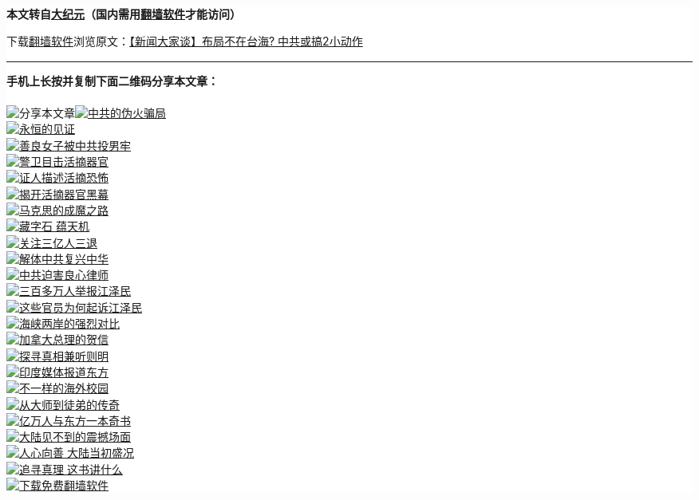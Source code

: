<strong>本文转自<a href="https://www.epochtimes.com">大纪元</a>（国内需用<a href="https://github.com/19920513/www/blob/master/README.md#8">翻墙软件</a>才能访问）</strong><p>下载<a href="https://github.com/19920513/www/blob/master/README.md#8">翻墙软件</a>浏览原文：<a href="https://www.epochtimes.com/gb/22/3/30/n13682479.htm">【新闻大家谈】布局不在台海? 中共或搞2小动作</a></p><hr>

<strong>手机上长按并复制下面二维码分享本文章：</strong><br><br><img src="https://chart.apis.google.com/chart?cht=qr&chs=240x240&choe=UTF-8&chld=M|2&chl=https://github.com/19920513/djy/blob/master/gb/22/3/30/n13682479.md%231" title="分享本文章"></td><td VALIGN=TOP><a href="https://github.com/19920513/djy/blob/master/gb/16/1/21/n4622075.md?dfh#1" target="_blank"><img src="https://raw.githubusercontent.com/19920513/djy/master/gb/300/wei-f1.jpg" title="中共的伪火骗局"  alt="中共的伪火骗局"></a><br><a href="https://github.com/19920513/www/blob/master/README.md?dfh#9" target="_blank"><img src="https://raw.githubusercontent.com/19920513/djy/master/gb/300/yong-h.jpg" title="永恒的见证"  alt="永恒的见证"></a><br><a href="https://github.com/19920513/djy/blob/master/gb/13/9/29/n3974789.md?dfh#1" target="_blank"><img src="https://raw.githubusercontent.com/19920513/djy/master/gb/300/shang-lnz.jpg" title="善良女子被中共投男牢"  alt="善良女子被中共投男牢"></a><br><a href="https://github.com/19920513/djy/blob/master/gb/16/3/16/n4663449.md?dfh#1" target="_blank"><img src="https://raw.githubusercontent.com/19920513/djy/master/gb/300/huo-z3.jpg" title="警卫目击活摘器官"  alt="警卫目击活摘器官"></a><br><a href="https://github.com/19920513/djy/blob/master/gb/16/8/7/n8177641.md?dfh#1" target="_blank"><img src="https://raw.githubusercontent.com/19920513/djy/master/gb/300/huo-z4.jpg" title="证人描述活摘恐怖"  alt="证人描述活摘恐怖"></a><br><a href="https://github.com/19920513/djy/blob/master/gb/10/4/19/n2881569.md?dfh#1" target="_blank"><img src="https://raw.githubusercontent.com/19920513/djy/master/gb/300/huo-z1.jpg" title="揭开活摘器官黑幕"  alt="揭开活摘器官黑幕"></a><br><a href="https://github.com/19920513/djy/blob/master/gb/10/11/7/n3077476.md?dfh#1" target="_blank"><img src="https://raw.githubusercontent.com/19920513/djy/master/gb/300/ma-ks.jpg" title="马克思的成魔之路"  alt="马克思的成魔之路"></a><br><a href="https://github.com/19920513/djy/blob/master/gb/14/6/9/n4173977.md?dfh#1" target="_blank"><img src="https://raw.githubusercontent.com/19920513/djy/master/gb/300/chang-zs.jpg" title="藏字石 蕴天机"  alt="藏字石 蕴天机"></a><br><a href="https://github.com/19920513/djy/blob/master/gb/18/5/10/n10381511.md?dfh#1" target="_blank"><img src="https://raw.githubusercontent.com/19920513/djy/master/gb/300/st1.jpg" title="关注三亿人三退"  alt="关注三亿人三退"></a><br><a href="https://github.com/19920513/djy/blob/master/gb/18/3/21/n10237682.md?dfh#1" target="_blank"><img src="https://raw.githubusercontent.com/19920513/djy/master/gb/300/jie-t.jpg" title="解体中共复兴中华"  alt="解体中共复兴中华"></a><br><a href="https://github.com/19920513/djy/blob/master/gb/9/2/9/n2422991.md?dfh#1" target="_blank"><img src="https://raw.githubusercontent.com/19920513/djy/master/gb/300/gao-zs.jpg" title="中共迫害良心律师"  alt="中共迫害良心律师"></a><br><a href="https://github.com/19920513/djy/blob/master/gb/18/12/9/n10900044.md?dfh#1" target="_blank"><img src="https://raw.githubusercontent.com/19920513/djy/master/gb/300/sj1.jpg" title="三百多万人举报江泽民"  alt="三百多万人举报江泽民"></a><br><a href="https://github.com/19920513/djy/blob/master/gb/18/8/28/n10672014.md?dfh#1" target="_blank"><img src="https://raw.githubusercontent.com/19920513/djy/master/gb/300/sj2.jpg" title="这些官员为何起诉江泽民"  alt="这些官员为何起诉江泽民"></a><br><a href="https://github.com/19920513/djy/blob/master/gb/8/12/18/n2367165.md?dfh#1" target="_blank"><img src="https://raw.githubusercontent.com/19920513/djy/master/gb/300/liangan.jpg" title="海峡两岸的强烈对比"  alt="海峡两岸的强烈对比"></a><br><a href="https://github.com/19920513/djy/blob/master/gb/15/12/10/n4593139.md?dfh#1" target="_blank"><img src="https://raw.githubusercontent.com/19920513/djy/master/gb/300/jia-ndzl.jpg" title="加拿大总理的贺信"  alt="加拿大总理的贺信"></a><br><a href="https://github.com/19920513/djy/blob/master/gb/11/6/17/n3289382.md?dfh#1" target="_blank"><img src="https://raw.githubusercontent.com/19920513/djy/master/gb/300/xiao-wd.jpg" title="探寻真相兼听则明"  alt="探寻真相兼听则明"></a><br><a href="https://github.com/19920513/djy/blob/master/gb/18/10/27/n10812623.md?dfh#1" target="_blank"><img src="https://raw.githubusercontent.com/19920513/djy/master/gb/300/yindu.jpg" title="印度媒体报道东方"  alt="印度媒体报道东方"></a><br><a href="https://github.com/19920513/djy/blob/master/gb/18/6/9/n10469652.md?dfh#1" target="_blank"><img src="https://raw.githubusercontent.com/19920513/djy/master/gb/300/xie-j.jpg" title="不一样的海外校园"  alt="不一样的海外校园"></a><br><a href="https://github.com/19920513/djy/blob/master/gb/7/4/5/n1669415.md?dfh#1" target="_blank"><img src="https://raw.githubusercontent.com/19920513/djy/master/gb/300/li-up.jpg" title="从大师到徒弟的传奇"  alt="从大师到徒弟的传奇"></a><br><a href="https://github.com/19920513/djy/blob/master/gb/17/5/26/n9191512.md?dfh#1" target="_blank"><img src="https://raw.githubusercontent.com/19920513/djy/master/gb/300/zfl2.jpg" title="亿万人与东方一本奇书"  alt="亿万人与东方一本奇书"></a><br><a href="https://github.com/19920513/djy/blob/master/gb/13/11/27/n4020290.md?dfh#1" target="_blank"><img src="https://raw.githubusercontent.com/19920513/djy/master/gb/300/zhen-h.jpg" title="大陆见不到的震撼场面"  alt="大陆见不到的震撼场面"></a><br><a href="https://github.com/19920513/djy/blob/master/gb/15/7/17/n4482910.md?dfh#1" target="_blank"><img src="https://raw.githubusercontent.com/19920513/djy/master/gb/300/dalu-sk.jpg" title="人心向善 大陆当初盛况"  alt="人心向善 大陆当初盛况"></a><br><a href="https://github.com/19920513/djy/blob/master/gb/19/1/5/n10955468.md?dfh#1" target="_blank"><img src="https://raw.githubusercontent.com/19920513/djy/master/gb/300/zfl1.jpg" title="追寻真理 这书讲什么"  alt="追寻真理 这书讲什么"></a><br><a href="https://github.com/19920513/www/blob/master/README.md?dfh#1" target="_blank"><img src="https://raw.githubusercontent.com/19920513/djy/master/gb/300/fq1.jpg" title="下载免费翻墙软件"  alt="下载免费翻墙软件"></a><br></td></tr></table>
